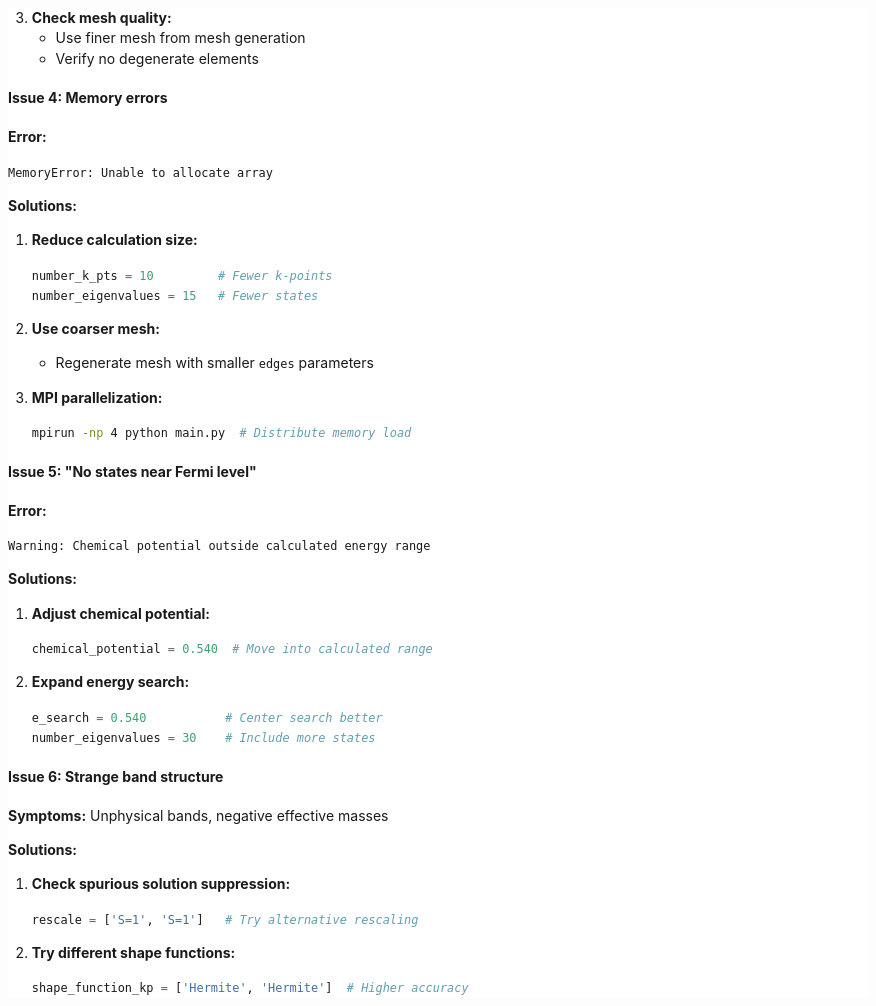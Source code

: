 3. **Check mesh quality:**
   - Use finer mesh from mesh generation
   - Verify no degenerate elements

#### Issue 4: Memory errors

**Error:**
```
MemoryError: Unable to allocate array
```

**Solutions:**
1. **Reduce calculation size:**
   ```python
   number_k_pts = 10         # Fewer k-points
   number_eigenvalues = 15   # Fewer states
   ```

2. **Use coarser mesh:**
   - Regenerate mesh with smaller `edges` parameters

3. **MPI parallelization:**
   ```bash
   mpirun -np 4 python main.py  # Distribute memory load
   ```

#### Issue 5: "No states near Fermi level"

**Error:**
```
Warning: Chemical potential outside calculated energy range
```

**Solutions:**
1. **Adjust chemical potential:**
   ```python
   chemical_potential = 0.540  # Move into calculated range
   ```

2. **Expand energy search:**
   ```python
   e_search = 0.540           # Center search better
   number_eigenvalues = 30    # Include more states
   ```

#### Issue 6: Strange band structure

**Symptoms:** Unphysical bands, negative effective masses

**Solutions:**
1. **Check spurious solution suppression:**
   ```python
   rescale = ['S=1', 'S=1']   # Try alternative rescaling
   ```

2. **Try different shape functions:**
   ```python
   shape_function_kp = ['Hermite', 'Hermite']  # Higher accuracy
   ```
